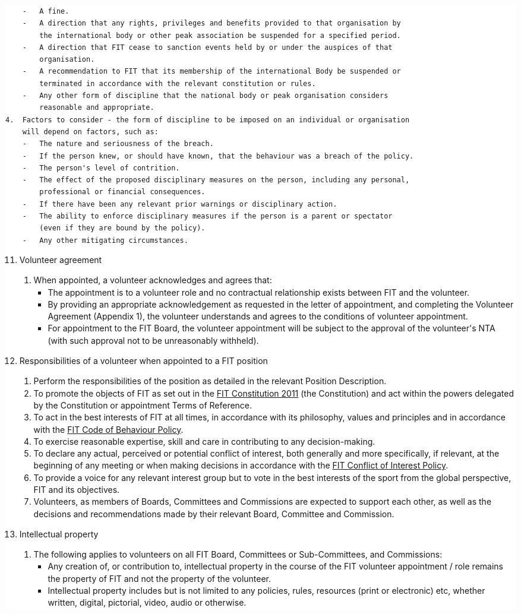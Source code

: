         -   A fine.
        -   A direction that any rights, privileges and benefits provided to that organisation by
            the international body or other peak association be suspended for a specified period.
        -   A direction that FIT cease to sanction events held by or under the auspices of that
            organisation.
        -   A recommendation to FIT that its membership of the international Body be suspended or
            terminated in accordance with the relevant constitution or rules.
        -   Any other form of discipline that the national body or peak organisation considers
            reasonable and appropriate.
    4.  Factors to consider - the form of discipline to be imposed on an individual or organisation
        will depend on factors, such as:
        -   The nature and seriousness of the breach.
        -   If the person knew, or should have known, that the behaviour was a breach of the policy.
        -   The person's level of contrition.
        -   The effect of the proposed disciplinary measures on the person, including any personal,
            professional or financial consequences.
        -   If there have been any relevant prior warnings or disciplinary action.
        -   The ability to enforce disciplinary measures if the person is a parent or spectator
            (even if they are bound by the policy).
        -   Any other mitigating circumstances.

11. Volunteer agreement
    1.  When appointed, a volunteer acknowledges and agrees that:
        -   The appointment is to a volunteer role and no contractual relationship exists between
            FIT and the volunteer.
        -   By providing an appropriate acknowledgement as requested in the letter of appointment,
            and completing the Volunteer Agreement (Appendix 1), the volunteer understands and
            agrees to the conditions of volunteer appointment.
        -   For appointment to the FIT Board, the volunteer appointment will be subject to the
            approval of the volunteer's NTA (with such approval not to be unreasonably withheld).

12. Responsibilities of a volunteer when appointed to a FIT position
    1.  Perform the responsibilities of the position as detailed in the relevant Position
        Description.
    2.  To promote the objects of FIT as set out in the [FIT Constitution 2011] (the Constitution)
        and act within the powers delegated by the Constitution or appointment Terms of Reference.
    3.  To act in the best interests of FIT at all times, in accordance with its philosophy, values
        and principles and in accordance with the [FIT Code of Behaviour Policy].
    4.  To exercise reasonable expertise, skill and care in contributing to any decision-making.
    5.  To declare any actual, perceived or potential conflict of interest, both generally and more
        specifically, if relevant, at the beginning of any meeting or when making decisions in
        accordance with the [FIT Conflict of Interest Policy].
    6.  To provide a voice for any relevant interest group but to vote in the best interests of the
        sport from the global perspective, FIT and its objectives.
    7.  Volunteers, as members of Boards, Committees and Commissions are expected to support each
        other, as well as the decisions and recommendations made by their relevant Board, Committee
        and Commission.

13. Intellectual property
    1.  The following applies to volunteers on all FIT Board, Committees or Sub-Committees, and
        Commissions:
        -   Any creation of, or contribution to, intellectual property in the course of the FIT
            volunteer appointment / role remains the property of FIT and not the property of the
            volunteer.
        -   Intellectual property includes but is not limited to any policies, rules, resources
            (print or electronic) etc, whether written, digital, pictorial, video, audio or
            otherwise.


[FIT Coaching Commission Policy]: /policy/coaching/
[FIT Code of Behaviour Policy]: /policy/code-of-behaviour/
[FIT Conflict of Interest Policy]: /policy/conflict-of-interest/
[FIT Constitution 2011]: https://www.internationaltouch.org/constitution/
[FIT Financial Management Policy]: /policy/financial-management/
[FIT Member Protection Policy]: /policy/member-protection/
[FIT Privacy Policy]: /policy/privacy/
[FIT Referees Commission Policy]: /policy/referees/
[FIT Secretary General]: mailto:secretary-general@internationaltouch.org
[Appendix 1: FIT Volunteer Agreement Template]: appendices/Volunteer_Agreement_Template.pdf
[Appendix 2: FIT Letter of Appointment Template]: appendices/Letter_of_Appointment_Template.pdf